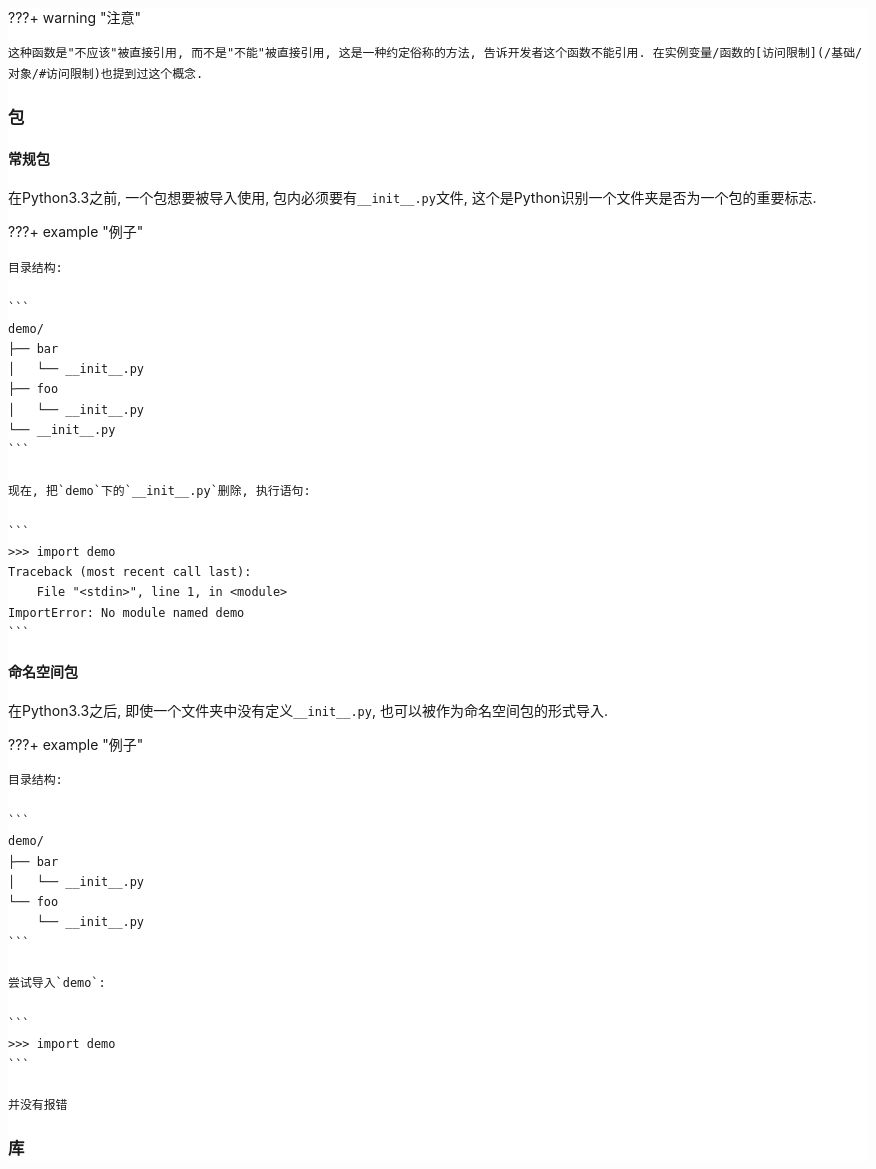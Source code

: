 ???+ warning "注意"

    这种函数是"不应该"被直接引用, 而不是"不能"被直接引用, 这是一种约定俗称的方法, 告诉开发者这个函数不能引用. 在实例变量/函数的[访问限制](/基础/对象/#访问限制)也提到过这个概念. 

### 包

#### 常规包

在Python3.3之前, 一个包想要被导入使用, 包内必须要有`__init__.py`文件, 这个是Python识别一个文件夹是否为一个包的重要标志.

???+ example "例子"

    目录结构: 

    ```
    demo/
    ├── bar
    │   └── __init__.py
    ├── foo
    │   └── __init__.py
    └── __init__.py
    ```

    现在, 把`demo`下的`__init__.py`删除, 执行语句: 

    ```
    >>> import demo
    Traceback (most recent call last):
        File "<stdin>", line 1, in <module>
    ImportError: No module named demo
    ```

#### 命名空间包

在Python3.3之后, 即使一个文件夹中没有定义`__init__.py`, 也可以被作为命名空间包的形式导入.

???+ example "例子"

    目录结构:

    ```
    demo/
    ├── bar
    │   └── __init__.py
    └── foo
        └── __init__.py
    ```

    尝试导入`demo`: 

    ```
    >>> import demo
    ```

    并没有报错

### 库
